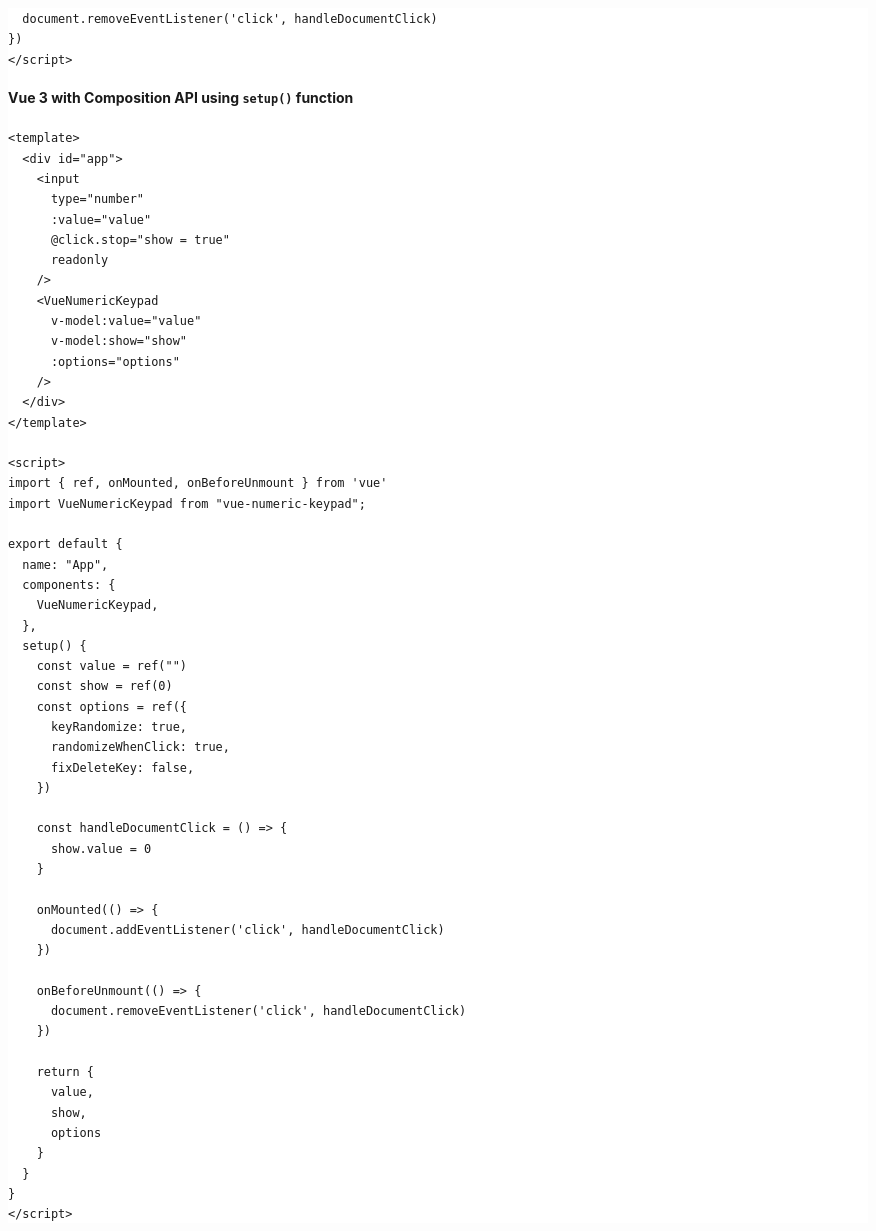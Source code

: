 ```vue
  document.removeEventListener('click', handleDocumentClick)
})
</script>
```

#### Vue 3 with Composition API using `setup()` function
```vue
<template>
  <div id="app">
    <input
      type="number"
      :value="value"
      @click.stop="show = true"
      readonly
    />
    <VueNumericKeypad
      v-model:value="value"
      v-model:show="show"
      :options="options"
    />
  </div>
</template>

<script>
import { ref, onMounted, onBeforeUnmount } from 'vue'
import VueNumericKeypad from "vue-numeric-keypad";

export default {
  name: "App",
  components: {
    VueNumericKeypad,
  },
  setup() {
    const value = ref("")
    const show = ref(0)
    const options = ref({
      keyRandomize: true,
      randomizeWhenClick: true,
      fixDeleteKey: false,
    })

    const handleDocumentClick = () => {
      show.value = 0
    }

    onMounted(() => {
      document.addEventListener('click', handleDocumentClick)
    })

    onBeforeUnmount(() => {
      document.removeEventListener('click', handleDocumentClick)
    })

    return {
      value,
      show,
      options
    }
  }
}
</script>
```
